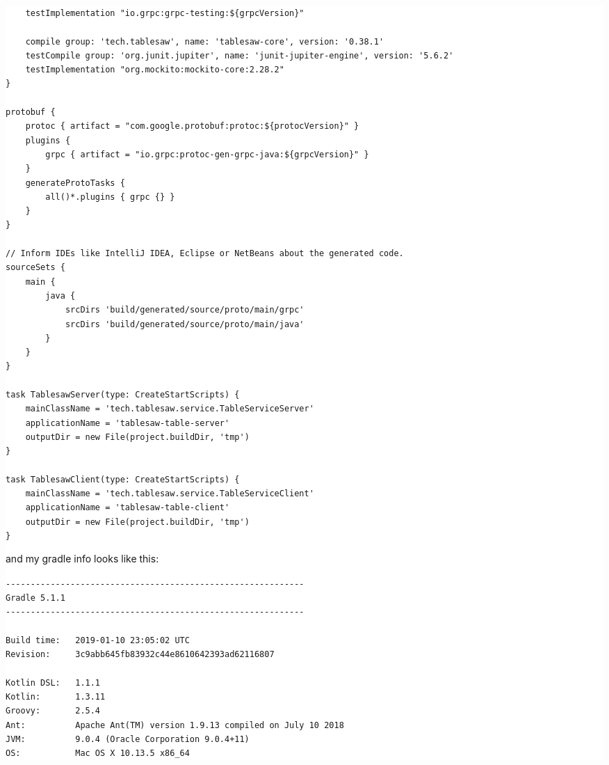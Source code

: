 ```
    testImplementation "io.grpc:grpc-testing:${grpcVersion}"

    compile group: 'tech.tablesaw', name: 'tablesaw-core', version: '0.38.1'
    testCompile group: 'org.junit.jupiter', name: 'junit-jupiter-engine', version: '5.6.2'
    testImplementation "org.mockito:mockito-core:2.28.2"
}

protobuf {
    protoc { artifact = "com.google.protobuf:protoc:${protocVersion}" }
    plugins {
        grpc { artifact = "io.grpc:protoc-gen-grpc-java:${grpcVersion}" }
    }
    generateProtoTasks {
        all()*.plugins { grpc {} }
    }
}

// Inform IDEs like IntelliJ IDEA, Eclipse or NetBeans about the generated code.
sourceSets {
    main {
        java {
            srcDirs 'build/generated/source/proto/main/grpc'
            srcDirs 'build/generated/source/proto/main/java'
        }
    }
}

task TablesawServer(type: CreateStartScripts) {
    mainClassName = 'tech.tablesaw.service.TableServiceServer'
    applicationName = 'tablesaw-table-server'
    outputDir = new File(project.buildDir, 'tmp')
}

task TablesawClient(type: CreateStartScripts) {
    mainClassName = 'tech.tablesaw.service.TableServiceClient'
    applicationName = 'tablesaw-table-client'
    outputDir = new File(project.buildDir, 'tmp')
}
```

and my gradle info looks like this:
```
------------------------------------------------------------
Gradle 5.1.1
------------------------------------------------------------

Build time:   2019-01-10 23:05:02 UTC
Revision:     3c9abb645fb83932c44e8610642393ad62116807

Kotlin DSL:   1.1.1
Kotlin:       1.3.11
Groovy:       2.5.4
Ant:          Apache Ant(TM) version 1.9.13 compiled on July 10 2018
JVM:          9.0.4 (Oracle Corporation 9.0.4+11)
OS:           Mac OS X 10.13.5 x86_64
```
